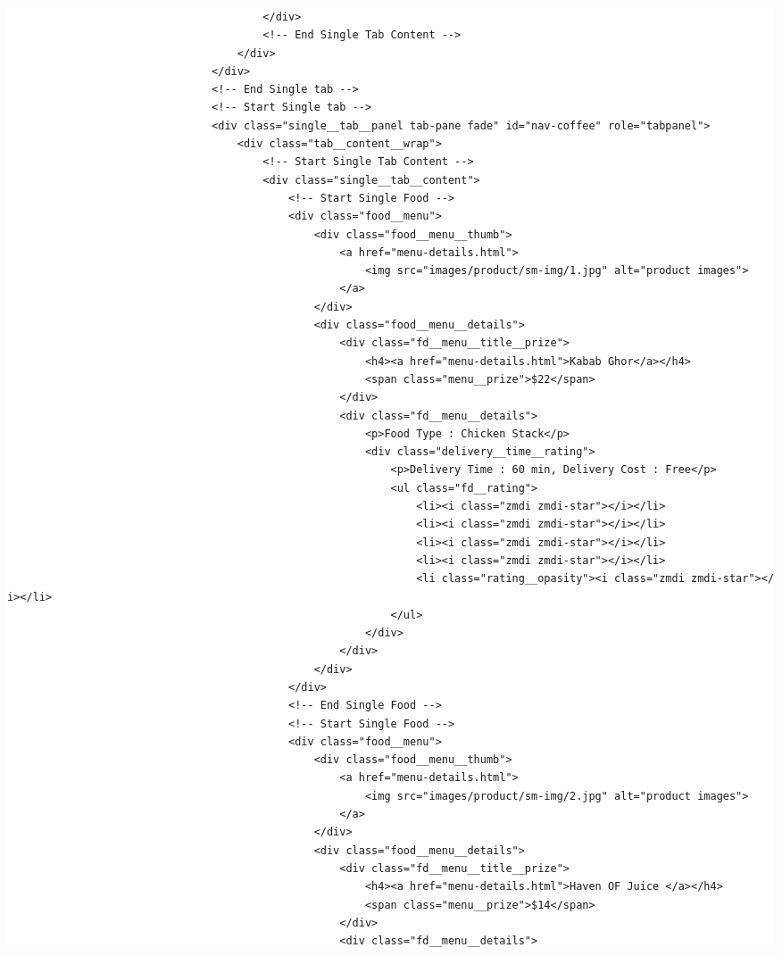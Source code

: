                                             </div>
                                            <!-- End Single Tab Content -->
                                        </div>
                                    </div>
                                    <!-- End Single tab -->
                                    <!-- Start Single tab -->
                                    <div class="single__tab__panel tab-pane fade" id="nav-coffee" role="tabpanel">
                                        <div class="tab__content__wrap">
                                            <!-- Start Single Tab Content -->
                                            <div class="single__tab__content">
                                                <!-- Start Single Food -->
                                                <div class="food__menu">
                                                    <div class="food__menu__thumb">
                                                        <a href="menu-details.html">
                                                            <img src="images/product/sm-img/1.jpg" alt="product images">
                                                        </a>
                                                    </div>
                                                    <div class="food__menu__details">
                                                        <div class="fd__menu__title__prize">
                                                            <h4><a href="menu-details.html">Kabab Ghor</a></h4>
                                                            <span class="menu__prize">$22</span>
                                                        </div>
                                                        <div class="fd__menu__details">
                                                            <p>Food Type : Chicken Stack</p>
                                                            <div class="delivery__time__rating">
                                                                <p>Delivery Time : 60 min, Delivery Cost : Free</p>
                                                                <ul class="fd__rating">
                                                                    <li><i class="zmdi zmdi-star"></i></li>
                                                                    <li><i class="zmdi zmdi-star"></i></li>
                                                                    <li><i class="zmdi zmdi-star"></i></li>
                                                                    <li><i class="zmdi zmdi-star"></i></li>
                                                                    <li class="rating__opasity"><i class="zmdi zmdi-star"></i></li>
                                                                </ul>
                                                            </div>
                                                        </div>
                                                    </div>
                                                </div>
                                                <!-- End Single Food -->
                                                <!-- Start Single Food -->
                                                <div class="food__menu">
                                                    <div class="food__menu__thumb">
                                                        <a href="menu-details.html">
                                                            <img src="images/product/sm-img/2.jpg" alt="product images">
                                                        </a>
                                                    </div>
                                                    <div class="food__menu__details">
                                                        <div class="fd__menu__title__prize">
                                                            <h4><a href="menu-details.html">Haven OF Juice </a></h4>
                                                            <span class="menu__prize">$14</span>
                                                        </div>
                                                        <div class="fd__menu__details">